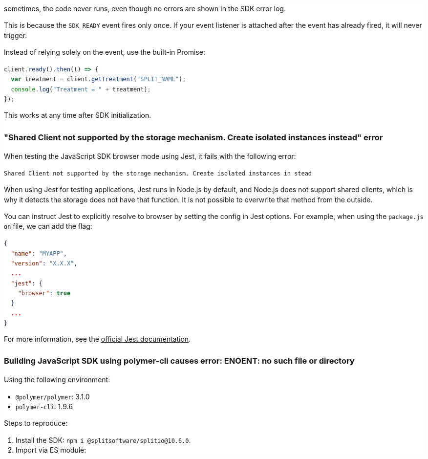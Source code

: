 sometimes, the code never runs, even though no errors are shown in the SDK error log.

This is because the `SDK_READY` event fires only once. If your event listener is attached after the event has already fired, it will never trigger.

Instead of relying solely on the event, use the built-in Promise:

```js
client.ready().then(() => {
  var treatment = client.getTreatment("SPLIT_NAME");
  console.log("Treatment = " + treatment);
});
```

This works at any time after SDK initialization.

### "Shared Client not supported by the storage mechanism. Create isolated instances instead" error

When testing the JavaScript SDK browser mode using Jest, it fails with the following error:

```
Shared Client not supported by the storage mechanism. Create isolated instances in stead
```

When using Jest for testing applications, Jest runs in Node.js by default, and Node.js does not support shared clients, which is why it detects the storage does not have that function. It is not possible to overwrite that method from the outside.

You can instruct Jest to explicitly resolve to browser by setting the config in Jest options. For example, when using the `package.json` file, we can add the flag:

```json
{
  "name": "MYAPP",
  "version": "X.X.X",
  ...
  "jest": {
    "browser": true
  }
  ...
}
```

For more information, see the [official Jest documentation](https://jestjs.io/docs/configuration#browser-boolean).

### Building JavaScript SDK using polymer-cli causes error: ENOENT: no such file or directory

Using the following environment:

* `@polymer/polymer`: 3.1.0
* `polymer-cli`: 1.9.6

Steps to reproduce:

1. Install the SDK: `npm i @splitsoftware/splitio@10.6.0`.
1. Import via ES module: 
   